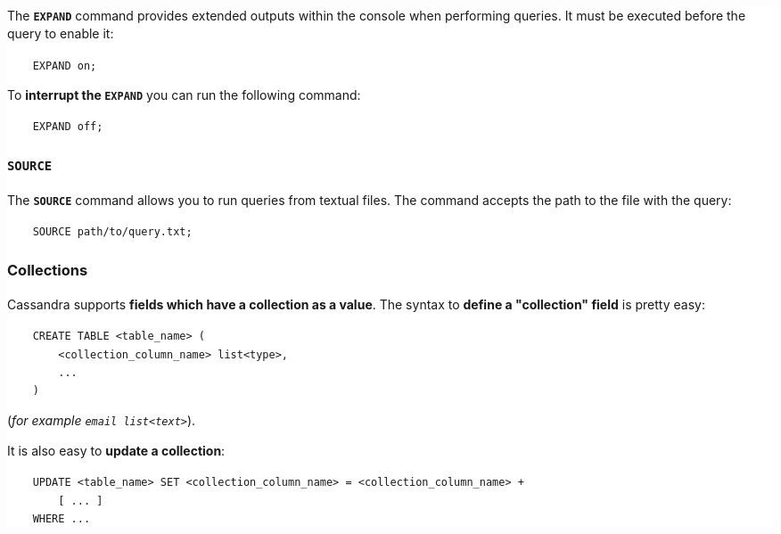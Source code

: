 </div>

The **`EXPAND`** command provides extended outputs within the console when performing queries. It must be executed before the query to enable it:

<div class="algorithm">

```
    EXPAND on;
```

</div>

To **interrupt the `EXPAND`** you can run the following command:

<div class="algorithm">

```
    EXPAND off;
```

</div>

### `SOURCE`

The **`SOURCE`** command allows you to run queries from textual files. The command accepts the path to the file with the query:

<div class="algorithm">

```
    SOURCE path/to/query.txt;
```

</div>

### Collections

Cassandra supports **fields which have a collection as a value**.
The syntax to **define a "collection" field** is pretty easy:

<div class="algorithm">

```
    CREATE TABLE <table_name> (
        <collection_column_name> list<type>,
        ...
    )
```

</div>

(_for example `email list<text>`_).

It is also easy to **update a collection**:

<div class="algorithm">

```
    UPDATE <table_name> SET <collection_column_name> = <collection_column_name> +
        [ ... ]
    WHERE ...
```
